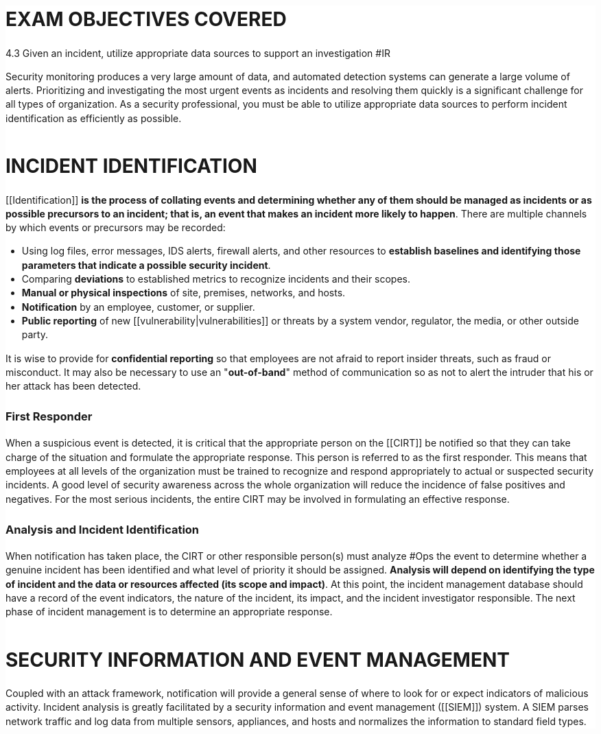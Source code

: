 
# EXAM OBJECTIVES COVERED

4.3 Given an incident, utilize appropriate data sources to support an investigation #IR

Security monitoring produces a very large amount of data, and automated detection systems can generate a large volume of alerts. Prioritizing and investigating the most urgent events as incidents and resolving them quickly is a significant challenge for all types of organization. As a security professional, you must be able to utilize appropriate data sources to perform incident identification as efficiently as possible.
# INCIDENT IDENTIFICATION 

[[Identification]] **is the process of collating events and determining whether any of them should be managed as incidents or as possible precursors to an incident; that is, an event that makes an incident more likely to happen**. There are multiple channels by which events or precursors may be recorded:

-   Using log files, error messages, IDS alerts, firewall alerts, and other resources to **establish baselines and identifying those parameters that indicate a possible security incident**.
-   Comparing **deviations** to established metrics to recognize incidents and their scopes.
-   **Manual or physical inspections** of site, premises, networks, and hosts.
-   **Notification** by an employee, customer, or supplier.
-   **Public reporting** of new [[vulnerability|vulnerabilities]] or threats by a system vendor, regulator, the media, or other outside party.

It is wise to provide for **confidential reporting** so that employees are not afraid to report insider threats, such as fraud or misconduct. It may also be necessary to use an "**out-of-band**" method of communication so as not to alert the intruder that his or her attack has been detected. 

### First Responder

When a suspicious event is detected, it is critical that the appropriate person on the [[CIRT]] be notified so that they can take charge of the situation and formulate the appropriate response. This person is referred to as the first responder. This means that employees at all levels of the organization must be trained to recognize and respond appropriately to actual or suspected security incidents. A good level of security awareness across the whole organization will reduce the incidence of false positives and negatives. For the most serious incidents, the entire CIRT may be involved in formulating an effective response. 

### Analysis and Incident Identification

When notification has taken place, the CIRT or other responsible person(s) must analyze #Ops the event to determine whether a genuine incident has been identified and what level of priority it should be assigned. **Analysis will depend on identifying the type of incident and the data or resources affected (its scope and impact)**. At this point, the incident management database should have a record of the event indicators, the nature of the incident, its impact, and the incident investigator responsible. The next phase of incident management is to determine an appropriate response.
# SECURITY INFORMATION AND EVENT MANAGEMENT

Coupled with an attack framework, notification will provide a general sense of where to look for or expect indicators of malicious activity. Incident analysis is greatly facilitated by a security information and event management ([[SIEM]]) system. A SIEM parses network traffic and log data from multiple sensors, appliances, and hosts and normalizes the information to standard field types. 
